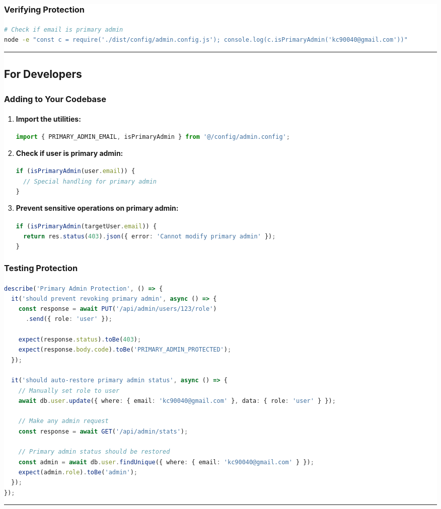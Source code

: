 ### Verifying Protection
```bash
# Check if email is primary admin
node -e "const c = require('./dist/config/admin.config.js'); console.log(c.isPrimaryAdmin('kc90040@gmail.com'))"
```

---

## For Developers

### Adding to Your Codebase

1. **Import the utilities:**
   ```typescript
   import { PRIMARY_ADMIN_EMAIL, isPrimaryAdmin } from '@/config/admin.config';
   ```

2. **Check if user is primary admin:**
   ```typescript
   if (isPrimaryAdmin(user.email)) {
     // Special handling for primary admin
   }
   ```

3. **Prevent sensitive operations on primary admin:**
   ```typescript
   if (isPrimaryAdmin(targetUser.email)) {
     return res.status(403).json({ error: 'Cannot modify primary admin' });
   }
   ```

### Testing Protection
```typescript
describe('Primary Admin Protection', () => {
  it('should prevent revoking primary admin', async () => {
    const response = await PUT('/api/admin/users/123/role')
      .send({ role: 'user' });
    
    expect(response.status).toBe(403);
    expect(response.body.code).toBe('PRIMARY_ADMIN_PROTECTED');
  });

  it('should auto-restore primary admin status', async () => {
    // Manually set role to user
    await db.user.update({ where: { email: 'kc90040@gmail.com' }, data: { role: 'user' } });
    
    // Make any admin request
    const response = await GET('/api/admin/stats');
    
    // Primary admin status should be restored
    const admin = await db.user.findUnique({ where: { email: 'kc90040@gmail.com' } });
    expect(admin.role).toBe('admin');
  });
});
```

---